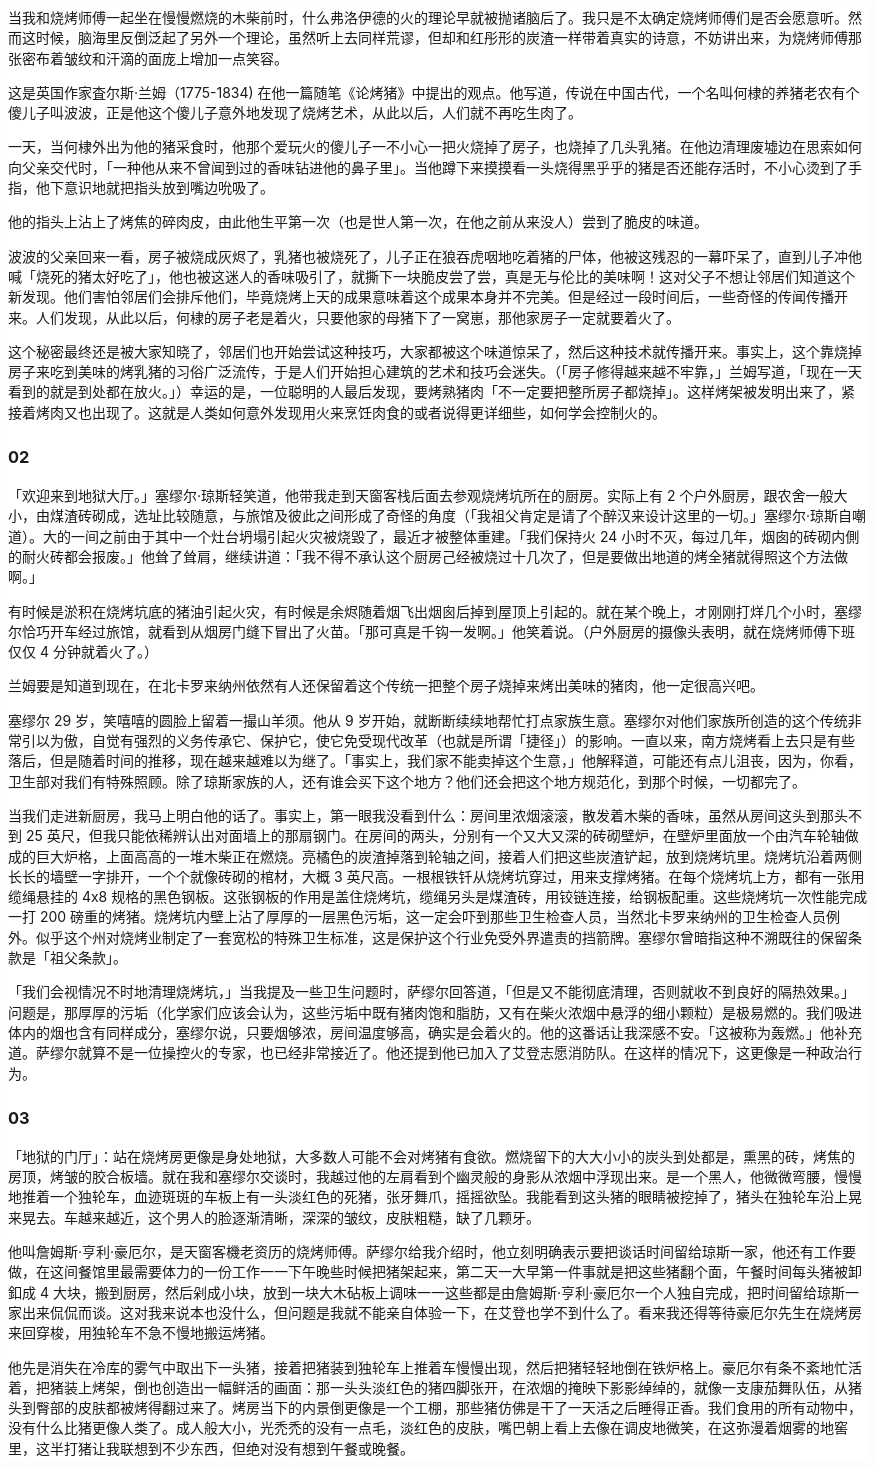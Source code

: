 当我和烧烤师傅一起坐在慢慢燃烧的木柴前时，什么弗洛伊德的火的理论早就被抛诸脑后了。我只是不太确定烧烤师傅们是否会愿意听。然而这时候，脑海里反倒泛起了另外一个理论，虽然听上去同样荒谬，但却和红彤形的炭渣一样带着真实的诗意，不妨讲出来，为烧烤师傅那张密布着皱纹和汗滴的面庞上增加一点笑容。

这是英国作家査尔斯·兰姆（1775-1834) 在他一篇随笔《论烤猪》中提出的观点。他写道，传说在中国古代，一个名叫何棣的养猪老农有个傻儿子叫波波，正是他这个傻儿子意外地发现了烧烤艺术，从此以后，人们就不再吃生肉了。

一天，当何棣外出为他的猪采食时，他那个爱玩火的傻儿子一不小心一把火烧掉了房子，也烧掉了几头乳猪。在他边清理废墟边在思索如何向父亲交代时，「一种他从来不曾闻到过的香味钻进他的鼻子里」。当他蹲下来摸摸看一头烧得黑乎乎的猪是否还能存活时，不小心烫到了手指，他下意识地就把指头放到嘴边吮吸了。

他的指头上沾上了烤焦的碎肉皮，由此他生平第一次（也是世人第一次，在他之前从来没人）尝到了脆皮的味道。

波波的父亲回来一看，房子被烧成灰烬了，乳猪也被烧死了，儿子正在狼吞虎咽地吃着猪的尸体，他被这残忍的一幕吓呆了，直到儿子冲他喊「烧死的猪太好吃了」，他也被这迷人的香味吸引了，就撕下一块脆皮尝了尝，真是无与伦比的美味啊！这对父子不想让邻居们知道这个新发现。他们害怕邻居们会排斥他们，毕竟烧烤上天的成果意味着这个成果本身并不完美。但是经过一段时间后，一些奇怪的传闻传播开来。人们发现，从此以后，何棣的房子老是着火，只要他家的母猪下了一窝崽，那他家房子一定就要着火了。

这个秘密最终还是被大家知晓了，邻居们也开始尝试这种技巧，大家都被这个味道惊呆了，然后这种技术就传播开来。事实上，这个靠烧掉房子来吃到美味的烤乳猪的习俗广泛流传，于是人们开始担心建筑的艺术和技巧会迷失。（「房子修得越来越不牢靠，」兰姆写道，「现在一天看到的就是到处都在放火。」）幸运的是，一位聪明的人最后发现，要烤熟猪肉「不一定要把整所房子都烧掉」。这样烤架被发明出来了，紧接着烤肉又也出现了。这就是人类如何意外发现用火来烹饪肉食的或者说得更详细些，如何学会控制火的。

### 02

「欢迎来到地狱大厅。」塞缪尔·琼斯轻笑道，他带我走到天窗客栈后面去参观烧烤坑所在的厨房。实际上有 2 个户外厨房，跟农舍一般大小，由煤渣砖砌成，选址比较随意，与旅馆及彼此之间形成了奇怪的角度（「我祖父肯定是请了个醉汉来设计这里的一切。」塞缪尔·琼斯自嘲道）。大的一间之前由于其中一个灶台坍塌引起火灾被烧毀了，最近才被整体重建。「我们保持火 24 小时不灭，每过几年，烟囱的砖砌内側的耐火砖都会报废。」他耸了耸肩，继续讲道：「我不得不承认这个厨房己经被烧过十几次了，但是要做出地道的烤全猪就得照这个方法做啊。」

有时候是淤积在烧烤坑底的猪油引起火灾，有时候是余烬随着烟飞出烟囪后掉到屋顶上引起的。就在某个晚上，オ刚刚打烊几个小时，塞缪尔恰巧开车经过旅馆，就看到从烟房门缝下冒出了火苗。「那可真是千钩一发啊。」他笑着说。（户外厨房的摄像头表明，就在烧烤师傅下班仅仅 4 分钟就着火了。）

兰姆要是知道到现在，在北卡罗来纳州依然有人还保留着这个传统一把整个房子烧掉来烤出美味的猪肉，他一定很高兴吧。

塞缪尔 29 岁，笑嘻嘻的圆脸上留着一撮山羊须。他从 9 岁开始，就断断续续地帮忙打点家族生意。塞缪尔对他们家族所创造的这个传统非常引以为傲，自觉有强烈的义务传承它、保护它，使它免受现代改革（也就是所谓「捷径」）的影响。一直以来，南方烧烤看上去只是有些落后，但是随着时间的推移，现在越来越难以为继了。「事实上，我们家不能卖掉这个生意，」他解释道，可能还有点儿沮丧，因为，你看，卫生部对我们有特殊照顾。除了琼斯家族的人，还有谁会买下这个地方？他们还会把这个地方规范化，到那个时候，一切都完了。

当我们走进新厨房，我马上明白他的话了。事实上，第一眼我没看到什么：房间里浓烟滚滚，散发着木柴的香味，虽然从房间这头到那头不到 25 英尺，但我只能依稀辨认出对面墙上的那扇钢门。在房间的两头，分别有一个又大又深的砖砌壁炉，在壁炉里面放一个由汽车轮轴做成的巨大炉格，上面高高的一堆木柴正在燃烧。亮橘色的炭渣掉落到轮轴之间，接着人们把这些炭渣铲起，放到烧烤坑里。烧烤坑沿着两侧长长的墙壁一字排开，一个个就像砖砌的棺材，大概 3 英尺高。一根根铁钎从烧烤坑穿过，用来支撑烤猪。在每个烧烤坑上方，都有一张用缆绳悬挂的 4x8 规格的黑色钢板。这张钢板的作用是盖住烧烤坑，缆绳另头是煤渣砖，用铰链连接，给钢板配重。这些烧烤坑一次性能完成一打 200 磅重的烤猪。烧烤坑内壁上沾了厚厚的一层黑色污垢，这一定会吓到那些卫生检查人员，当然北卡罗来纳州的卫生检查人员例外。似乎这个州对烧烤业制定了一套宽松的特殊卫生标准，这是保护这个行业免受外界遣责的挡箭牌。塞缪尔曾暗指这种不溯既往的保留条款是「祖父条款」。

「我们会视情况不时地清理烧烤坑，」当我提及一些卫生问题时，萨缪尔回答道，「但是又不能彻底清理，否则就收不到良好的隔热效果。」问题是，那厚厚的污垢（化学家们应该会认为，这些污垢中既有猪肉饱和脂肪，又有在柴火浓烟中悬浮的细小颗粒）是极易燃的。我们吸进体内的烟也含有同样成分，塞缪尔说，只要烟够浓，房间温度够高，确实是会着火的。他的这番话让我深感不安。「这被称为轰燃。」他补充道。萨缪尔就算不是一位操控火的专家，也已经非常接近了。他还提到他已加入了艾登志愿消防队。在这样的情况下，这更像是一种政治行为。

### 03

「地狱的门厅」：站在烧烤房更像是身处地狱，大多数人可能不会对烤猪有食欲。燃烧留下的大大小小的炭头到处都是，熏黑的砖，烤焦的房顶，烤皱的胶合板墙。就在我和塞缪尔交谈时，我越过他的左肩看到个幽灵般的身影从浓烟中浮现出来。是一个黑人，他微微弯腰，慢慢地推着一个独轮车，血迹斑斑的车板上有一头淡红色的死猪，张牙舞爪，摇摇欲坠。我能看到这头猪的眼睛被挖掉了，猪头在独轮车沿上晃来晃去。车越来越近，这个男人的脸逐渐清晰，深深的皱纹，皮肤粗糙，缺了几颗牙。

他叫詹姆斯·亨利·豪厄尔，是天窗客機老资历的烧烤师傅。萨缪尔给我介绍时，他立刻明确表示要把谈话时间留给琼斯一家，他还有工作要做，在这间餐馆里最需要体力的一份工作一一下午晚些时候把猪架起来，第二天一大早第一件事就是把这些猪翻个面，午餐时间每头猪被卸釦成 4 大块，搬到厨房，然后剁成小块，放到一块大木砧板上调味一一这些都是由詹姆斯·亨利·豪厄尔一个人独自完成，把时间留给琼斯一家出来侃侃而谈。这对我来说本也没什么，但问题是我就不能亲自体验一下，在艾登也学不到什么了。看来我还得等待豪厄尔先生在烧烤房来回穿梭，用独轮车不急不慢地搬运烤猪。

他先是消失在冷库的雾气中取出下一头猪，接着把猪装到独轮车上推着车慢慢出现，然后把猪轻轻地倒在铁炉格上。豪厄尔有条不紊地忙活着，把猪装上烤架，倒也创造出一幅鲜活的画面：那一头头淡红色的猪四脚张开，在浓烟的掩映下影影绰绰的，就像一支康茄舞队伍，从猪头到臀部的皮肤都被烤得翻过来了。烤房当下的内景倒更像是一个工棚，那些猪仿佛是干了一天活之后睡得正香。我们食用的所有动物中，没有什么比猪更像人类了。成人般大小，光禿禿的没有一点毛，淡红色的皮肤，嘴巴朝上看上去像在调皮地微笑，在这弥漫着烟雾的地窖里，这半打猪让我联想到不少东西，但绝对没有想到午餐或晚餐。

